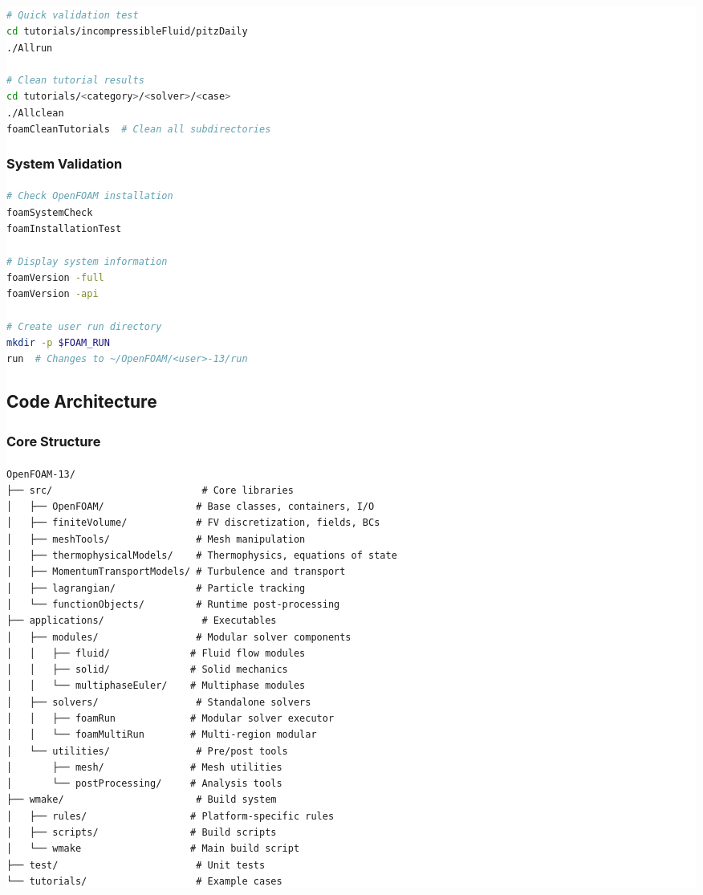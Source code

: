 ```bash
# Quick validation test
cd tutorials/incompressibleFluid/pitzDaily
./Allrun

# Clean tutorial results
cd tutorials/<category>/<solver>/<case>
./Allclean
foamCleanTutorials  # Clean all subdirectories
```

### System Validation
```bash
# Check OpenFOAM installation
foamSystemCheck
foamInstallationTest

# Display system information
foamVersion -full
foamVersion -api

# Create user run directory
mkdir -p $FOAM_RUN
run  # Changes to ~/OpenFOAM/<user>-13/run
```

## Code Architecture

### Core Structure
```
OpenFOAM-13/
├── src/                          # Core libraries
│   ├── OpenFOAM/                # Base classes, containers, I/O
│   ├── finiteVolume/            # FV discretization, fields, BCs
│   ├── meshTools/               # Mesh manipulation
│   ├── thermophysicalModels/    # Thermophysics, equations of state
│   ├── MomentumTransportModels/ # Turbulence and transport
│   ├── lagrangian/              # Particle tracking
│   └── functionObjects/         # Runtime post-processing
├── applications/                 # Executables
│   ├── modules/                 # Modular solver components
│   │   ├── fluid/              # Fluid flow modules
│   │   ├── solid/              # Solid mechanics
│   │   └── multiphaseEuler/    # Multiphase modules
│   ├── solvers/                 # Standalone solvers
│   │   ├── foamRun             # Modular solver executor
│   │   └── foamMultiRun        # Multi-region modular
│   └── utilities/               # Pre/post tools
│       ├── mesh/               # Mesh utilities
│       └── postProcessing/     # Analysis tools
├── wmake/                       # Build system
│   ├── rules/                  # Platform-specific rules
│   ├── scripts/                # Build scripts
│   └── wmake                   # Main build script
├── test/                        # Unit tests
└── tutorials/                   # Example cases
```
